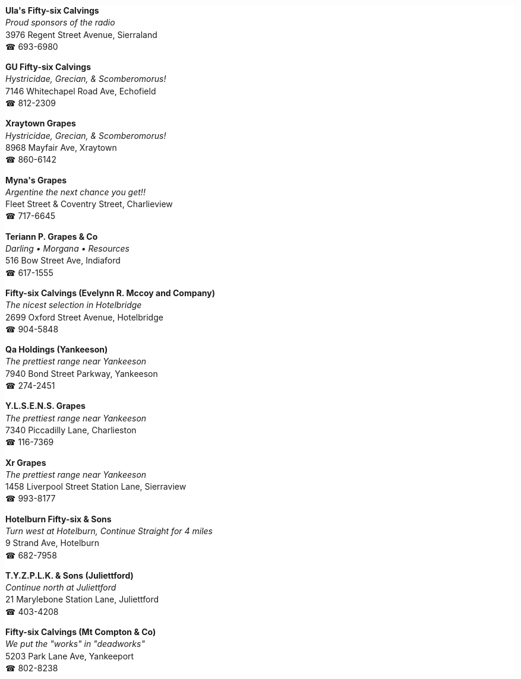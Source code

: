 **Ula's Fifty-six Calvings**  
_Proud sponsors of the radio_  
3976 Regent Street Avenue, Sierraland  
☎ 693-6980

**GU Fifty-six Calvings**  
_Hystricidae, Grecian, & Scomberomorus!_  
7146 Whitechapel Road Ave, Echofield  
☎ 812-2309

**Xraytown Grapes**  
_Hystricidae, Grecian, & Scomberomorus!_  
8968 Mayfair Ave, Xraytown  
☎ 860-6142

**Myna's Grapes**  
_Argentine the next chance you get!!_  
Fleet Street & Coventry Street, Charlieview  
☎ 717-6645

**Teriann P. Grapes & Co**  
_Darling • Morgana • Resources_  
516 Bow Street Ave, Indiaford  
☎ 617-1555

**Fifty-six Calvings (Evelynn R. Mccoy and Company)**  
_The nicest selection in Hotelbridge_  
2699 Oxford Street Avenue, Hotelbridge  
☎ 904-5848

**Qa Holdings (Yankeeson)**  
_The prettiest range near Yankeeson_  
7940 Bond Street Parkway, Yankeeson  
☎ 274-2451

**Y.L.S.E.N.S. Grapes**  
_The prettiest range near Yankeeson_  
7340 Piccadilly Lane, Charlieston  
☎ 116-7369

**Xr Grapes**  
_The prettiest range near Yankeeson_  
1458 Liverpool Street Station Lane, Sierraview  
☎ 993-8177

**Hotelburn Fifty-six & Sons**  
_Turn west at Hotelburn, Continue Straight for 4 miles_  
9 Strand Ave, Hotelburn  
☎ 682-7958

**T.Y.Z.P.L.K. & Sons (Juliettford)**  
_Continue north at Juliettford_  
21 Marylebone Station Lane, Juliettford  
☎ 403-4208

**Fifty-six Calvings (Mt Compton & Co)**  
_We put the "works" in "deadworks"_  
5203 Park Lane Ave, Yankeeport  
☎ 802-8238
